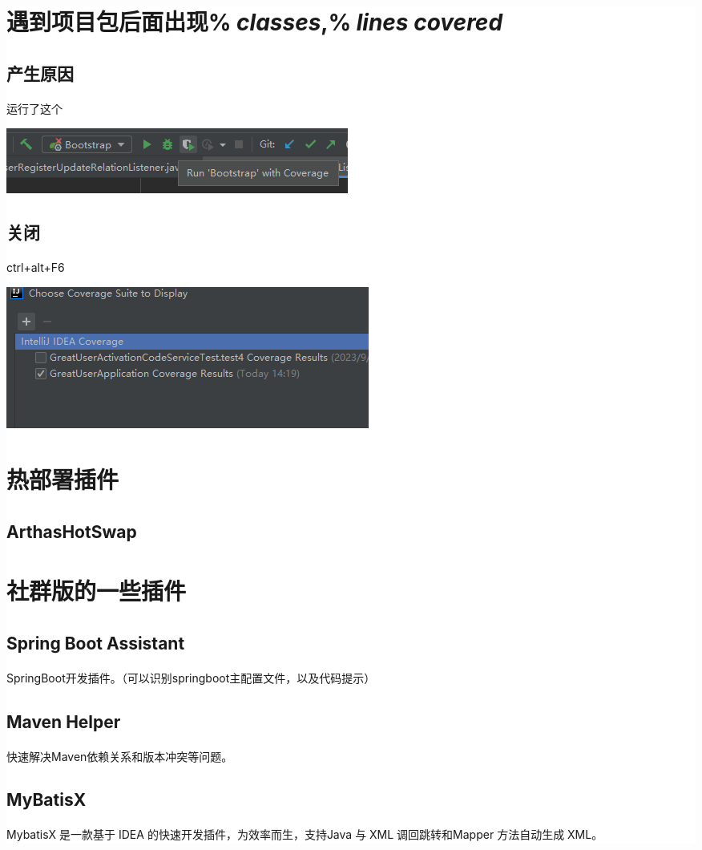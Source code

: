 # 遇到项目包后面出现% *classes*,% *lines* *covered*

## 产生原因

运行了这个

![image-20231010163930315](image/idea/image-20231010163930315.png)

## 关闭

ctrl+alt+F6

![image-20231010164040734](image/idea/image-20231010164040734.png)


# 热部署插件

## ArthasHotSwap


# 社群版的一些插件

## Spring Boot Assistant

SpringBoot开发插件。（可以识别springboot主配置文件，以及代码提示）

##  Maven Helper

快速解决Maven依赖关系和版本冲突等问题。

## MyBatisX

MybatisX 是一款基于 IDEA 的快速开发插件，为效率而生，支持Java 与 XML 调回跳转和Mapper 方法自动生成 XML。
